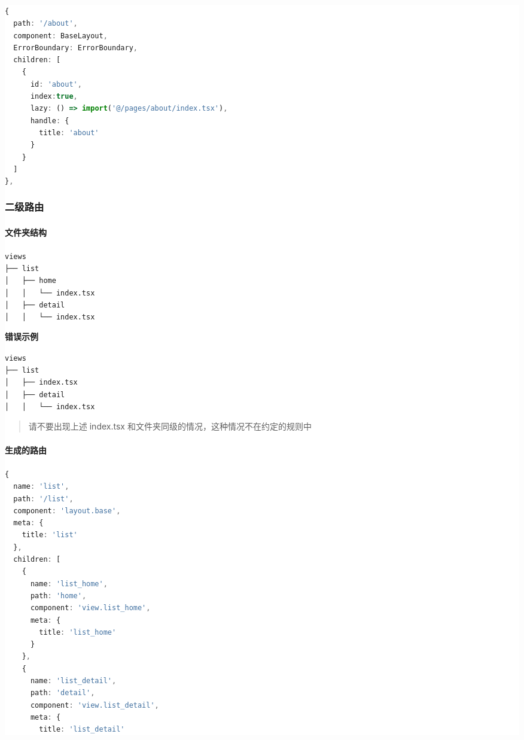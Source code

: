 ```ts
{
  path: '/about',
  component: BaseLayout,
  ErrorBoundary: ErrorBoundary,
  children: [
    {
      id: 'about',
      index:true,
      lazy: () => import('@/pages/about/index.tsx'),
      handle: {
        title: 'about'
      }
    }
  ]
},
```

### 二级路由

#### 文件夹结构

```
views
├── list
│   ├── home
│   │   └── index.tsx
│   ├── detail
│   │   └── index.tsx
```

**错误示例**

```
views
├── list
│   ├── index.tsx
│   ├── detail
│   │   └── index.tsx
```
> 请不要出现上述 index.tsx 和文件夹同级的情况，这种情况不在约定的规则中

#### 生成的路由

```ts
{
  name: 'list',
  path: '/list',
  component: 'layout.base',
  meta: {
    title: 'list'
  },
  children: [
    {
      name: 'list_home',
      path: 'home',
      component: 'view.list_home',
      meta: {
        title: 'list_home'
      }
    },
    {
      name: 'list_detail',
      path: 'detail',
      component: 'view.list_detail',
      meta: {
        title: 'list_detail'
```